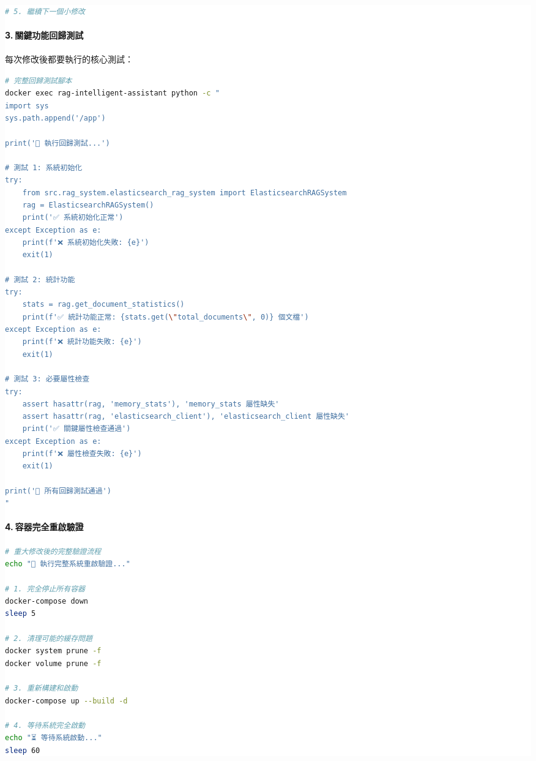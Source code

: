```bash
# 5. 繼續下一個小修改
```

#### 3. **關鍵功能回歸測試**

每次修改後都要執行的核心測試：

```bash
# 完整回歸測試腳本
docker exec rag-intelligent-assistant python -c "
import sys
sys.path.append('/app')

print('🧪 執行回歸測試...')

# 測試 1: 系統初始化
try:
    from src.rag_system.elasticsearch_rag_system import ElasticsearchRAGSystem
    rag = ElasticsearchRAGSystem()
    print('✅ 系統初始化正常')
except Exception as e:
    print(f'❌ 系統初始化失敗: {e}')
    exit(1)

# 測試 2: 統計功能
try:
    stats = rag.get_document_statistics()
    print(f'✅ 統計功能正常: {stats.get(\"total_documents\", 0)} 個文檔')
except Exception as e:
    print(f'❌ 統計功能失敗: {e}')
    exit(1)

# 測試 3: 必要屬性檢查
try:
    assert hasattr(rag, 'memory_stats'), 'memory_stats 屬性缺失'
    assert hasattr(rag, 'elasticsearch_client'), 'elasticsearch_client 屬性缺失'
    print('✅ 關鍵屬性檢查通過')
except Exception as e:
    print(f'❌ 屬性檢查失敗: {e}')
    exit(1)

print('🎉 所有回歸測試通過')
"
```

#### 4. **容器完全重啟驗證**

```bash
# 重大修改後的完整驗證流程
echo "🔄 執行完整系統重啟驗證..."

# 1. 完全停止所有容器
docker-compose down
sleep 5

# 2. 清理可能的緩存問題
docker system prune -f
docker volume prune -f

# 3. 重新構建和啟動
docker-compose up --build -d

# 4. 等待系統完全啟動
echo "⏳ 等待系統啟動..."
sleep 60
```